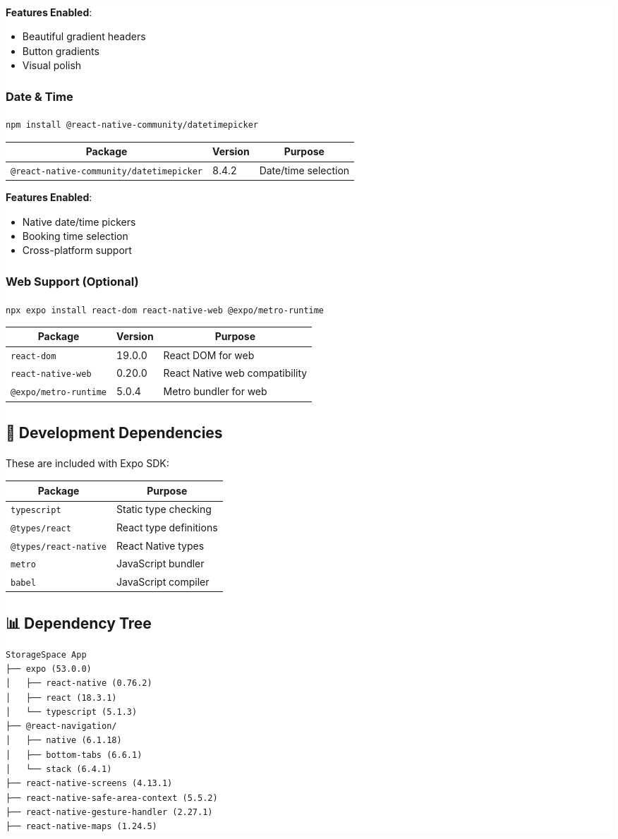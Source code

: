 **Features Enabled**:
- Beautiful gradient headers
- Button gradients
- Visual polish

### Date & Time

```bash
npm install @react-native-community/datetimepicker
```

| Package | Version | Purpose |
|---------|---------|---------|
| `@react-native-community/datetimepicker` | 8.4.2 | Date/time selection |

**Features Enabled**:
- Native date/time pickers
- Booking time selection
- Cross-platform support

### Web Support (Optional)

```bash
npx expo install react-dom react-native-web @expo/metro-runtime
```

| Package | Version | Purpose |
|---------|---------|---------|
| `react-dom` | 19.0.0 | React DOM for web |
| `react-native-web` | 0.20.0 | React Native web compatibility |
| `@expo/metro-runtime` | 5.0.4 | Metro bundler for web |

## 🔧 Development Dependencies

These are included with Expo SDK:

| Package | Purpose |
|---------|---------|
| `typescript` | Static type checking |
| `@types/react` | React type definitions |
| `@types/react-native` | React Native types |
| `metro` | JavaScript bundler |
| `babel` | JavaScript compiler |

## 📊 Dependency Tree

```
StorageSpace App
├── expo (53.0.0)
│   ├── react-native (0.76.2)
│   ├── react (18.3.1)
│   └── typescript (5.1.3)
├── @react-navigation/
│   ├── native (6.1.18)
│   ├── bottom-tabs (6.6.1)
│   └── stack (6.4.1)
├── react-native-screens (4.13.1)
├── react-native-safe-area-context (5.5.2)
├── react-native-gesture-handler (2.27.1)
├── react-native-maps (1.24.5)
```